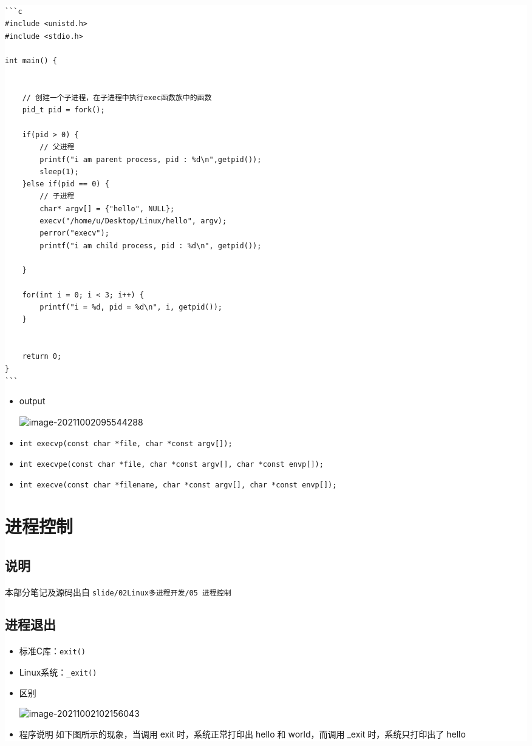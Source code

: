     ```c
    #include <unistd.h>
    #include <stdio.h>
    
    int main() {


        // 创建一个子进程，在子进程中执行exec函数族中的函数
        pid_t pid = fork();
    
        if(pid > 0) {
            // 父进程
            printf("i am parent process, pid : %d\n",getpid());
            sleep(1);
        }else if(pid == 0) {
            // 子进程
            char* argv[] = {"hello", NULL};
            execv("/home/u/Desktop/Linux/hello", argv);
            perror("execv");
            printf("i am child process, pid : %d\n", getpid());
    
        }
    
        for(int i = 0; i < 3; i++) {
            printf("i = %d, pid = %d\n", i, getpid());
        }


        return 0;
    }
    ```
  - output

    ![image-20211002095544288](02Linux多进程开发/image-20211002095544288.png)
- `int execvp(const char *file, char *const argv[]);`
- `int execvpe(const char *file, char *const argv[], char *const envp[]);`
- `int execve(const char *filename, char *const argv[], char *const envp[]);`

# 进程控制

## 说明

本部分笔记及源码出自 `slide/02Linux多进程开发/05 进程控制`

## 进程退出

- 标准C库：`exit()`
- Linux系统：`_exit()`
- 区别

  ![image-20211002102156043](02Linux多进程开发/image-20211002102156043.png)
- 程序说明
  如下图所示的现象，当调用 exit  时，系统正常打印出 hello 和 world，而调用 _exit 时，系统只打印出了 hello
